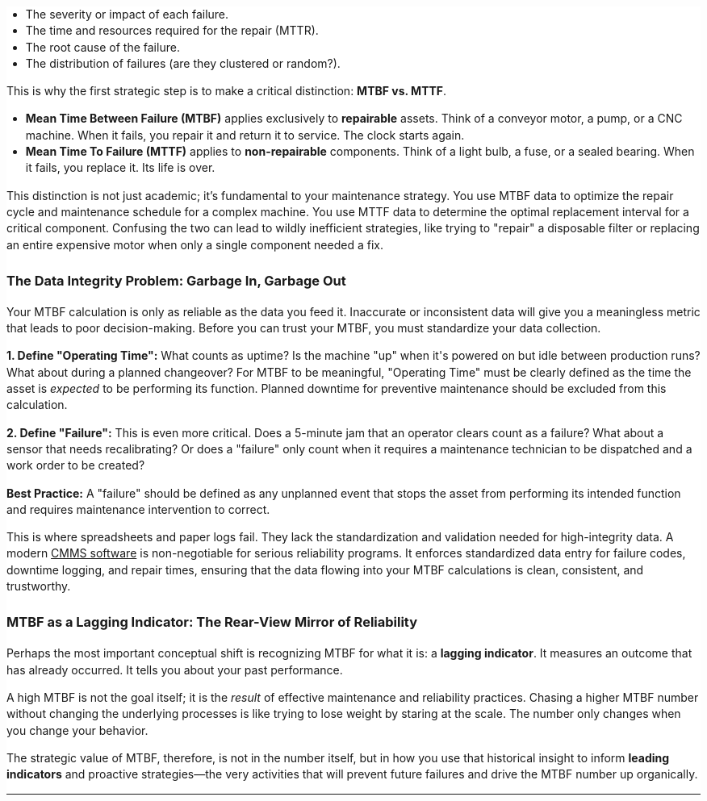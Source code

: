 *   The severity or impact of each failure.
*   The time and resources required for the repair (MTTR).
*   The root cause of the failure.
*   The distribution of failures (are they clustered or random?).

This is why the first strategic step is to make a critical distinction: **MTBF vs. MTTF**.

*   **Mean Time Between Failure (MTBF)** applies exclusively to **repairable** assets. Think of a conveyor motor, a pump, or a CNC machine. When it fails, you repair it and return it to service. The clock starts again.
*   **Mean Time To Failure (MTTF)** applies to **non-repairable** components. Think of a light bulb, a fuse, or a sealed bearing. When it fails, you replace it. Its life is over.

This distinction is not just academic; it’s fundamental to your maintenance strategy. You use MTBF data to optimize the repair cycle and maintenance schedule for a complex machine. You use MTTF data to determine the optimal replacement interval for a critical component. Confusing the two can lead to wildly inefficient strategies, like trying to "repair" a disposable filter or replacing an entire expensive motor when only a single component needed a fix.

### The Data Integrity Problem: Garbage In, Garbage Out

Your MTBF calculation is only as reliable as the data you feed it. Inaccurate or inconsistent data will give you a meaningless metric that leads to poor decision-making. Before you can trust your MTBF, you must standardize your data collection.

**1. Define "Operating Time":** What counts as uptime? Is the machine "up" when it's powered on but idle between production runs? What about during a planned changeover? For MTBF to be meaningful, "Operating Time" must be clearly defined as the time the asset is *expected* to be performing its function. Planned downtime for preventive maintenance should be excluded from this calculation.

**2. Define "Failure":** This is even more critical. Does a 5-minute jam that an operator clears count as a failure? What about a sensor that needs recalibrating? Or does a "failure" only count when it requires a maintenance technician to be dispatched and a work order to be created?

**Best Practice:** A "failure" should be defined as any unplanned event that stops the asset from performing its intended function and requires maintenance intervention to correct.

This is where spreadsheets and paper logs fail. They lack the standardization and validation needed for high-integrity data. A modern [CMMS software](/products/cmms-software) is non-negotiable for serious reliability programs. It enforces standardized data entry for failure codes, downtime logging, and repair times, ensuring that the data flowing into your MTBF calculations is clean, consistent, and trustworthy.

### MTBF as a Lagging Indicator: The Rear-View Mirror of Reliability

Perhaps the most important conceptual shift is recognizing MTBF for what it is: a **lagging indicator**. It measures an outcome that has already occurred. It tells you about your past performance.

A high MTBF is not the goal itself; it is the *result* of effective maintenance and reliability practices. Chasing a higher MTBF number without changing the underlying processes is like trying to lose weight by staring at the scale. The number only changes when you change your behavior.

The strategic value of MTBF, therefore, is not in the number itself, but in how you use that historical insight to inform **leading indicators** and proactive strategies—the very activities that will prevent future failures and drive the MTBF number up organically.

---
